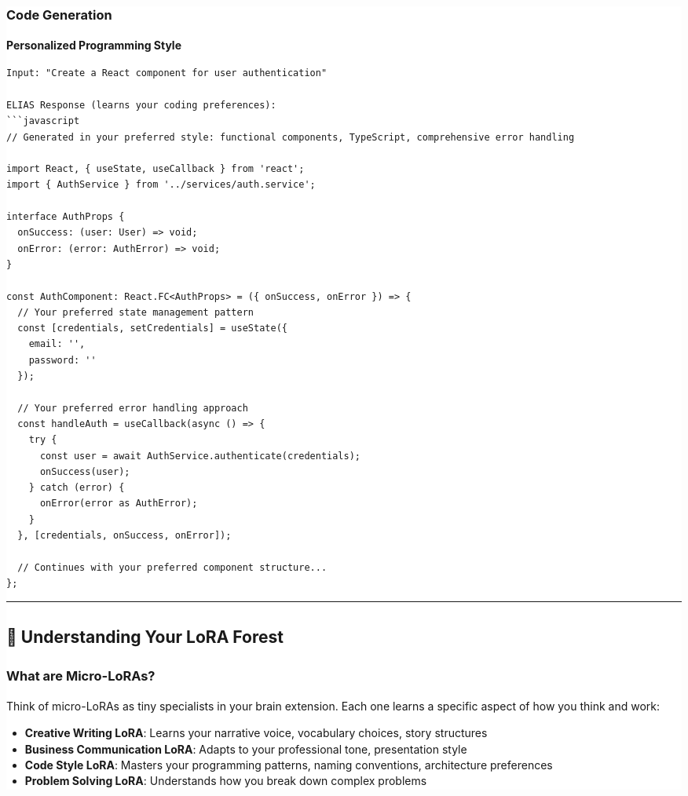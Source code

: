 ### Code Generation

**Personalized Programming Style**
```
Input: "Create a React component for user authentication"

ELIAS Response (learns your coding preferences):
```javascript
// Generated in your preferred style: functional components, TypeScript, comprehensive error handling

import React, { useState, useCallback } from 'react';
import { AuthService } from '../services/auth.service';

interface AuthProps {
  onSuccess: (user: User) => void;
  onError: (error: AuthError) => void;
}

const AuthComponent: React.FC<AuthProps> = ({ onSuccess, onError }) => {
  // Your preferred state management pattern
  const [credentials, setCredentials] = useState({
    email: '',
    password: ''
  });

  // Your preferred error handling approach
  const handleAuth = useCallback(async () => {
    try {
      const user = await AuthService.authenticate(credentials);
      onSuccess(user);
    } catch (error) {
      onError(error as AuthError);
    }
  }, [credentials, onSuccess, onError]);

  // Continues with your preferred component structure...
};
```

---

## 🧠 Understanding Your LoRA Forest

### What are Micro-LoRAs?

Think of micro-LoRAs as tiny specialists in your brain extension. Each one learns a specific aspect of how you think and work:

- **Creative Writing LoRA**: Learns your narrative voice, vocabulary choices, story structures
- **Business Communication LoRA**: Adapts to your professional tone, presentation style  
- **Code Style LoRA**: Masters your programming patterns, naming conventions, architecture preferences
- **Problem Solving LoRA**: Understands how you break down complex problems

